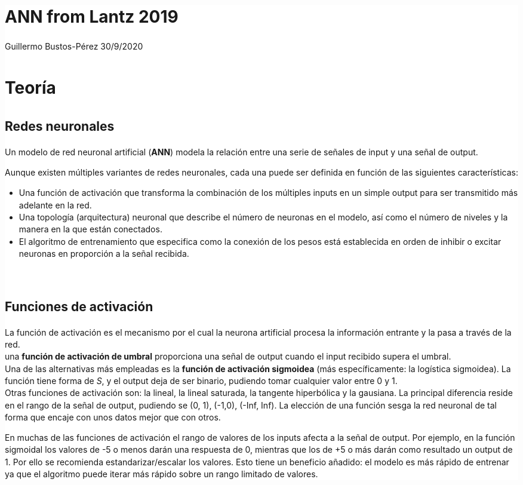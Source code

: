 ANN from Lantz 2019
================
Guillermo Bustos-Pérez
30/9/2020

# Teoría

## Redes neuronales

Un modelo de red neuronal artificial (**ANN**) modela la relación entre
una serie de señales de input y una señal de output.

Aunque existen múltiples variantes de redes neuronales, cada una puede
ser definida en función de las siguientes características:

  - Una función de activación que transforma la combinación de los
    múltiples inputs en un simple output para ser transmitido más
    adelante en la red.  
  - Una topología (arquitectura) neuronal que describe el número de
    neuronas en el modelo, así como el número de niveles y la manera en
    la que están conectados.  
  - El algoritmo de entrenamiento que especifica como la conexión de los
    pesos está establecida en orden de inhibir o excitar neuronas en
    proporción a la señal recibida.

 

## Funciones de activación

La función de activación es el mecanismo por el cual la neurona
artificial procesa la información entrante y la pasa a través de la
red.  
una **función de activación de umbral** proporciona una señal de output
cuando el input recibido supera el umbral.  
Una de las alternativas más empleadas es la **función de activación
sigmoidea** (más específicamente: la logística sigmoidea). La función
tiene forma de *S*, y el output deja de ser binario, pudiendo tomar
cualquier valor entre 0 y 1.  
Otras funciones de activación son: la lineal, la lineal saturada, la
tangente hiperbólica y la gausiana. La principal diferencia reside en el
rango de la señal de output, pudiendo se (0, 1), (-1,0), (-Inf, Inf). La
elección de una función sesga la red neuronal de tal forma que encaje
con unos datos mejor que con otros.

En muchas de las funciones de activación el rango de valores de los
inputs afecta a la señal de output. Por ejemplo, en la función sigmoidal
los valores de -5 o menos darán una respuesta de 0, mientras que los de
+5 o más darán como resultado un output de 1. Por ello se recomienda
estandarizar/escalar los valores. Esto tiene un beneficio añadido: el
modelo es más rápido de entrenar ya que el algoritmo puede iterar más
rápido sobre un rango limitado de valores.
